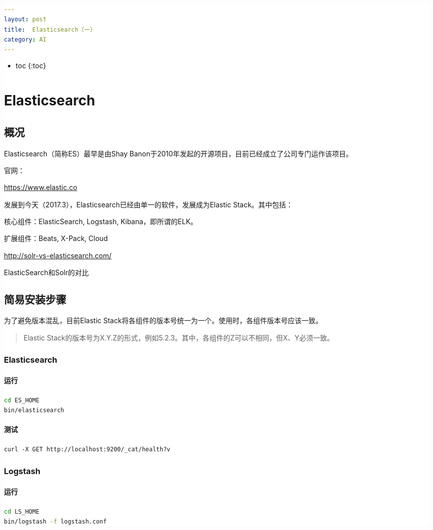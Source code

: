 ```yaml
---
layout: post
title:  Elasticsearch（一）
category: AI 
---
```


* toc
{:toc}

# Elasticsearch

## 概况

Elasticsearch（简称ES）最早是由Shay Banon于2010年发起的开源项目，目前已经成立了公司专门运作该项目。

官网：

https://www.elastic.co

发展到今天（2017.3），Elasticsearch已经由单一的软件，发展成为Elastic Stack。其中包括：

核心组件：ElasticSearch, Logstash, Kibana，即所谓的ELK。

扩展组件：Beats, X-Pack, Cloud

http://solr-vs-elasticsearch.com/

ElasticSearch和Solr的对比

## 简易安装步骤

为了避免版本混乱，目前Elastic Stack将各组件的版本号统一为一个。使用时，各组件版本号应该一致。

>Elastic Stack的版本号为X.Y.Z的形式，例如5.2.3。其中，各组件的Z可以不相同，但X、Y必须一致。

### Elasticsearch

#### 运行

```bash
cd ES_HOME
bin/elasticsearch
```

#### 测试

`curl -X GET http://localhost:9200/_cat/health?v`

### Logstash

#### 运行

```bash
cd LS_HOME
bin/logstash -f logstash.conf
```
